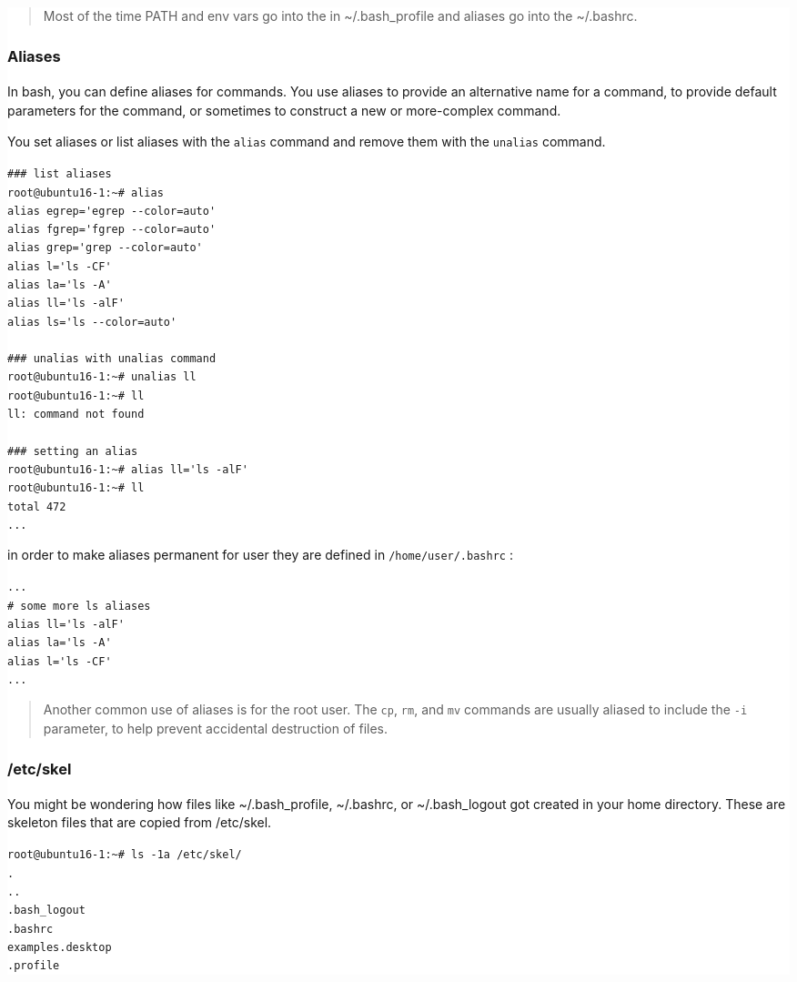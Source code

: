 > Most of the time PATH and env vars go into the in ~/.bash\_profile and aliases go into the ~/.bashrc.

### Aliases

In bash, you can define aliases for commands. You use aliases to provide an alternative name for a command, to provide default parameters for the command, or sometimes to construct a new or more-complex command.

 You set aliases or list aliases with the `alias` command and remove them with the `unalias` command.

```text
### list aliases
root@ubuntu16-1:~# alias 
alias egrep='egrep --color=auto'
alias fgrep='fgrep --color=auto'
alias grep='grep --color=auto'
alias l='ls -CF'
alias la='ls -A'
alias ll='ls -alF'
alias ls='ls --color=auto'

### unalias with unalias command
root@ubuntu16-1:~# unalias ll
root@ubuntu16-1:~# ll
ll: command not found

### setting an alias
root@ubuntu16-1:~# alias ll='ls -alF'
root@ubuntu16-1:~# ll
total 472
...
```

in order to make aliases permanent for user they are defined in `/home/user/.bashrc` :

```text
...
# some more ls aliases
alias ll='ls -alF'
alias la='ls -A'
alias l='ls -CF'
...
```

> Another common use of aliases is for the root user. The `cp`, `rm`, and `mv` commands are usually aliased to include the `-i` parameter, to help prevent accidental destruction of files.

### /etc/skel

You might be wondering how files like ~/.bash\_profile, ~/.bashrc, or ~/.bash\_logout got created in your home directory. These are skeleton files that are copied from /etc/skel.

```text
root@ubuntu16-1:~# ls -1a /etc/skel/
.
..
.bash_logout
.bashrc
examples.desktop
.profile
```
